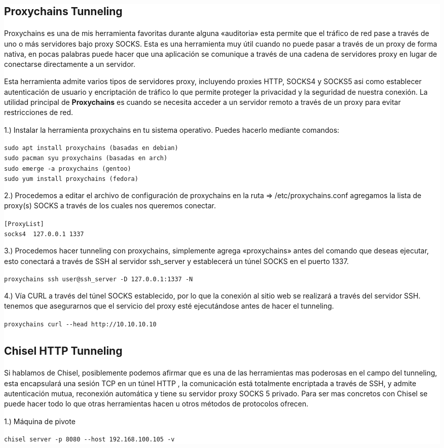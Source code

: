 ## **Proxychains** **Tunneling**

Proxychains es una de mis herramienta favoritas durante alguna «auditoria» esta permite que el tráfico de red pase a través de uno o más servidores bajo proxy SOCKS. Esta es una herramienta muy útil cuando no puede pasar a través de un proxy de forma nativa, en pocas palabras puede hacer que una aplicación se comunique a través de una cadena de servidores proxy en lugar de conectarse directamente a un servidor.

Esta herramienta admite varios tipos de servidores proxy, incluyendo proxies HTTP, SOCKS4 y SOCKS5 asi como establecer autenticación de usuario y encriptación de tráfico lo que permite proteger la privacidad y la seguridad de nuestra conexión. La utilidad principal de **Proxychains** es cuando se necesita acceder a un servidor remoto a través de un proxy para evitar restricciones de red.

1.) Instalar la herramienta proxychains en tu sistema operativo. Puedes hacerlo mediante comandos:
```
sudo apt install proxychains (basadas en debian)
sudo pacman syu proxychains (basadas en arch)
sudo emerge -a proxychains (gentoo)
sudo yum install proxychains (fedora)
```
2.) Procedemos a editar el archivo de configuración de proxychains en la ruta => /etc/proxychains.conf agregamos la lista de proxy(s) SOCKS a través de los cuales nos queremos conectar.

```
[ProxyList]
socks4  127.0.0.1 1337
```

3.) Procedemos hacer tunneling con proxychains, simplemente agrega «proxychains» antes del comando que deseas ejecutar, esto conectará a través de SSH al servidor ssh_server y establecerá un túnel SOCKS en el puerto 1337.

```
proxychains ssh user@ssh_server -D 127.0.0.1:1337 -N
```

4.) Vía CURL a través del túnel SOCKS establecido, por lo que la conexión al sitio web se realizará a través del servidor SSH. tenemos que asegurarnos que el servicio del proxy esté ejecutándose antes de hacer el tunneling.

```
proxychains curl --head http://10.10.10.10
```

## **Chisel HTTP Tunneling**

Si hablamos de Chisel, posiblemente podemos afirmar que es una de las herramientas mas poderosas en el campo del tunneling, esta encapsulará una sesión TCP en un túnel HTTP , la comunicación está totalmente encriptada a través de SSH, y admite autenticación mutua, reconexión automática y tiene su servidor proxy SOCKS 5 privado. Para ser mas concretos con Chisel se puede hacer todo lo que otras herramientas hacen u otros métodos de protocolos ofrecen.

1.) Máquina de pivote

```
chisel server -p 8080 --host 192.168.100.105 -v
```
